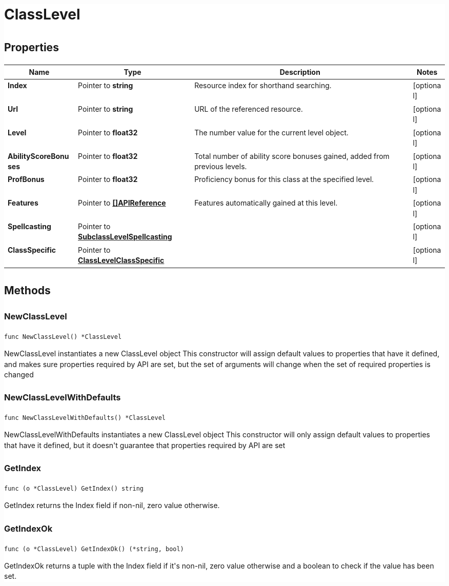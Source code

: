 # ClassLevel

## Properties

Name | Type | Description | Notes
------------ | ------------- | ------------- | -------------
**Index** | Pointer to **string** | Resource index for shorthand searching. | [optional] 
**Url** | Pointer to **string** | URL of the referenced resource. | [optional] 
**Level** | Pointer to **float32** | The number value for the current level object. | [optional] 
**AbilityScoreBonuses** | Pointer to **float32** | Total number of ability score bonuses gained, added from previous levels. | [optional] 
**ProfBonus** | Pointer to **float32** | Proficiency bonus for this class at the specified level. | [optional] 
**Features** | Pointer to [**[]APIReference**](APIReference.md) | Features automatically gained at this level. | [optional] 
**Spellcasting** | Pointer to [**SubclassLevelSpellcasting**](SubclassLevelSpellcasting.md) |  | [optional] 
**ClassSpecific** | Pointer to [**ClassLevelClassSpecific**](ClassLevelClassSpecific.md) |  | [optional] 

## Methods

### NewClassLevel

`func NewClassLevel() *ClassLevel`

NewClassLevel instantiates a new ClassLevel object
This constructor will assign default values to properties that have it defined,
and makes sure properties required by API are set, but the set of arguments
will change when the set of required properties is changed

### NewClassLevelWithDefaults

`func NewClassLevelWithDefaults() *ClassLevel`

NewClassLevelWithDefaults instantiates a new ClassLevel object
This constructor will only assign default values to properties that have it defined,
but it doesn't guarantee that properties required by API are set

### GetIndex

`func (o *ClassLevel) GetIndex() string`

GetIndex returns the Index field if non-nil, zero value otherwise.

### GetIndexOk

`func (o *ClassLevel) GetIndexOk() (*string, bool)`

GetIndexOk returns a tuple with the Index field if it's non-nil, zero value otherwise
and a boolean to check if the value has been set.
